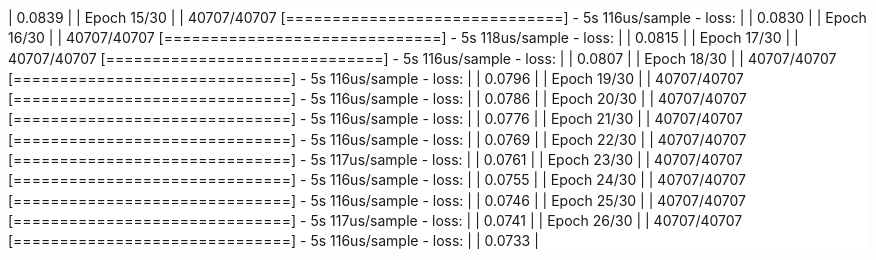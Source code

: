 | 0.0839 |
| Epoch 15/30 |
| 40707/40707 [==============================] - 5s 116us/sample - loss: |
| 0.0830 |
| Epoch 16/30 |
| 40707/40707 [==============================] - 5s 118us/sample - loss: |
| 0.0815 |
| Epoch 17/30 |
| 40707/40707 [==============================] - 5s 116us/sample - loss: |
| 0.0807 |
| Epoch 18/30 |
| 40707/40707 [==============================] - 5s 116us/sample - loss: |
| 0.0796 |
| Epoch 19/30 |
| 40707/40707 [==============================] - 5s 116us/sample - loss: |
| 0.0786 |
| Epoch 20/30 |
| 40707/40707 [==============================] - 5s 116us/sample - loss: |
| 0.0776 |
| Epoch 21/30 |
| 40707/40707 [==============================] - 5s 116us/sample - loss: |
| 0.0769 |
| Epoch 22/30 |
| 40707/40707 [==============================] - 5s 117us/sample - loss: |
| 0.0761 |
| Epoch 23/30 |
| 40707/40707 [==============================] - 5s 116us/sample - loss: |
| 0.0755 |
| Epoch 24/30 |
| 40707/40707 [==============================] - 5s 116us/sample - loss: |
| 0.0746 |
| Epoch 25/30 |
| 40707/40707 [==============================] - 5s 117us/sample - loss: |
| 0.0741 |
| Epoch 26/30 |
| 40707/40707 [==============================] - 5s 116us/sample - loss: |
| 0.0733 |